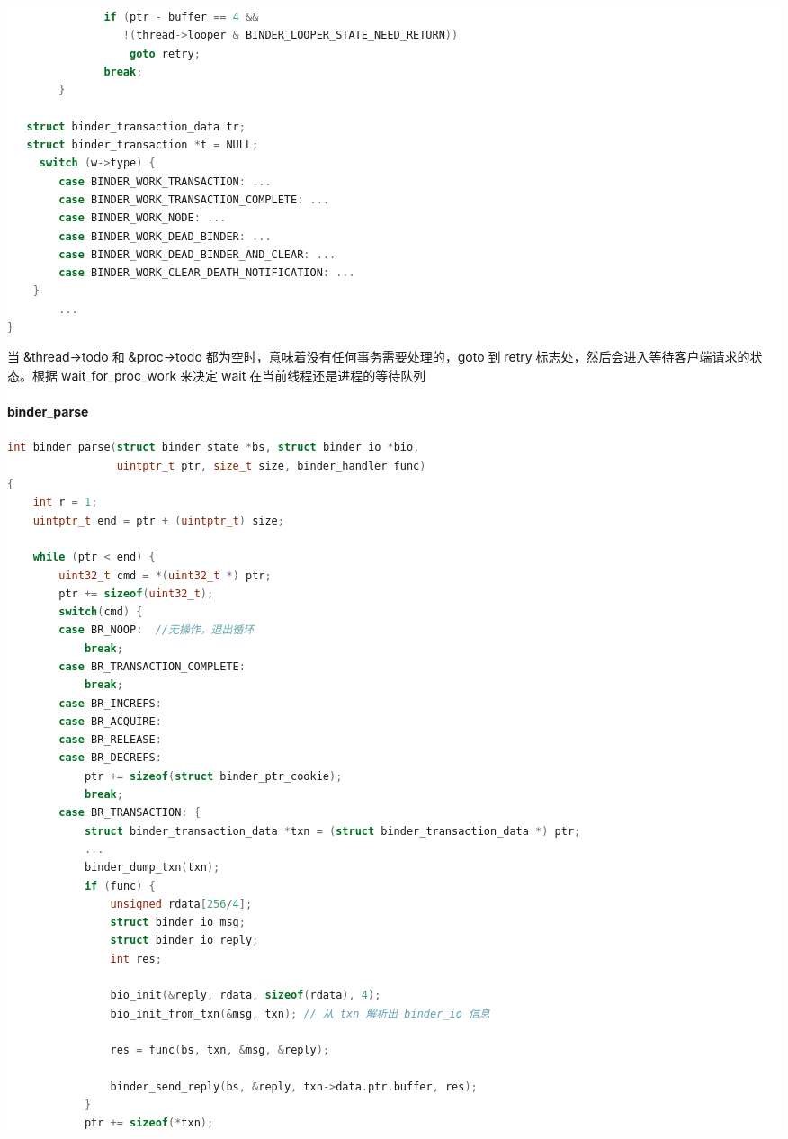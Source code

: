 ```c
			   if (ptr - buffer == 4 &&
			      !(thread->looper & BINDER_LOOPER_STATE_NEED_RETURN))
				   goto retry;
			   break;
		}

   struct binder_transaction_data tr;
   struct binder_transaction *t = NULL;
	 switch (w->type) {
        case BINDER_WORK_TRANSACTION: ...
        case BINDER_WORK_TRANSACTION_COMPLETE: ...
        case BINDER_WORK_NODE: ...
        case BINDER_WORK_DEAD_BINDER: ...
        case BINDER_WORK_DEAD_BINDER_AND_CLEAR: ...
        case BINDER_WORK_CLEAR_DEATH_NOTIFICATION: ...
    }
        ...
}
```

当 &thread->todo 和 &proc->todo 都为空时，意味着没有任何事务需要处理的，goto 到 retry 标志处，然后会进入等待客户端请求的状态。根据 wait_for_proc_work 来决定 wait 在当前线程还是进程的等待队列

#### binder_parse

```c
int binder_parse(struct binder_state *bs, struct binder_io *bio,
                 uintptr_t ptr, size_t size, binder_handler func)
{
    int r = 1;
    uintptr_t end = ptr + (uintptr_t) size;

    while (ptr < end) {
        uint32_t cmd = *(uint32_t *) ptr;
        ptr += sizeof(uint32_t);
        switch(cmd) {
        case BR_NOOP:  //无操作，退出循环
            break;
        case BR_TRANSACTION_COMPLETE:
            break;
        case BR_INCREFS:
        case BR_ACQUIRE:
        case BR_RELEASE:
        case BR_DECREFS:
            ptr += sizeof(struct binder_ptr_cookie);
            break;
        case BR_TRANSACTION: {
            struct binder_transaction_data *txn = (struct binder_transaction_data *) ptr;
            ...
            binder_dump_txn(txn);
            if (func) {
                unsigned rdata[256/4];
                struct binder_io msg; 
                struct binder_io reply;
                int res;

                bio_init(&reply, rdata, sizeof(rdata), 4);
                bio_init_from_txn(&msg, txn); // 从 txn 解析出 binder_io 信息

                res = func(bs, txn, &msg, &reply);

                binder_send_reply(bs, &reply, txn->data.ptr.buffer, res);
            }
            ptr += sizeof(*txn);
```